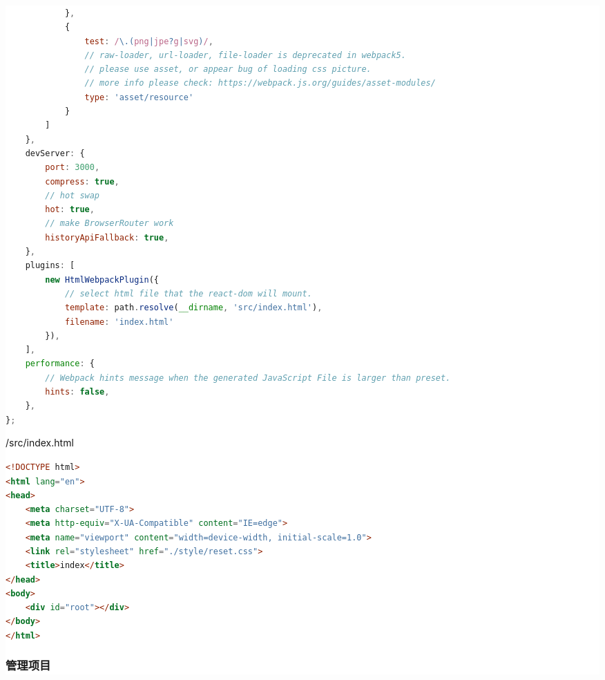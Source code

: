 ```js
            },
            {
                test: /\.(png|jpe?g|svg)/,
                // raw-loader, url-loader, file-loader is deprecated in webpack5.
                // please use asset, or appear bug of loading css picture.
                // more info please check: https://webpack.js.org/guides/asset-modules/
                type: 'asset/resource'
            }
        ]
    },
    devServer: {
        port: 3000,
        compress: true,
        // hot swap
        hot: true,
        // make BrowserRouter work
        historyApiFallback: true,
    },
    plugins: [
        new HtmlWebpackPlugin({
            // select html file that the react-dom will mount.
            template: path.resolve(__dirname, 'src/index.html'),
            filename: 'index.html'
        }),
    ],
    performance: {
        // Webpack hints message when the generated JavaScript File is larger than preset.
        hints: false,
    },
};
```

/src/index.html

```html
<!DOCTYPE html>
<html lang="en">
<head>
    <meta charset="UTF-8">
    <meta http-equiv="X-UA-Compatible" content="IE=edge">
    <meta name="viewport" content="width=device-width, initial-scale=1.0">
    <link rel="stylesheet" href="./style/reset.css">
    <title>index</title>
</head>
<body>
    <div id="root"></div>
</body>
</html>
```

### 管理项目
